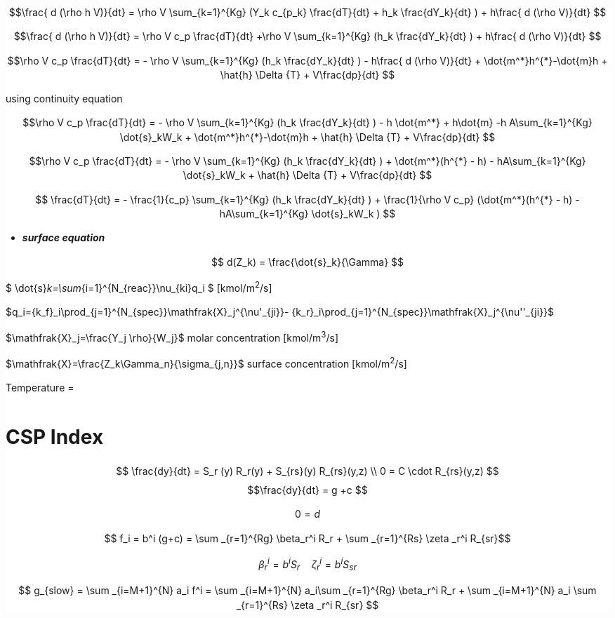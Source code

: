
$$\frac{ d (\rho h V)}{dt} = \rho V \sum_{k=1}^{Kg} (Y_k c_{p_k} \frac{dT}{dt} + h_k \frac{dY_k}{dt} )  +  h\frac{ d (\rho  V)}{dt} $$

$$\frac{ d (\rho h V)}{dt} = \rho V c_p \frac{dT}{dt} +\rho V \sum_{k=1}^{Kg} (h_k \frac{dY_k}{dt} )  +  h\frac{ d (\rho  V)}{dt} $$



$$\rho V c_p \frac{dT}{dt} =  - \rho V \sum_{k=1}^{Kg} (h_k \frac{dY_k}{dt} )  -  h\frac{ d (\rho  V)}{dt} + \dot{m^*}h^{*}-\dot{m}h + \hat{h} \Delta {T} + V\frac{dp}{dt} $$

using continuity equation


$$\rho V c_p \frac{dT}{dt} =  - \rho V \sum_{k=1}^{Kg} (h_k \frac{dY_k}{dt} )  -  h  \dot{m^*} + h\dot{m} -h  A\sum_{k=1}^{Kg} \dot{s}_kW_k + \dot{m^*}h^{*}-\dot{m}h + \hat{h} \Delta {T} + V\frac{dp}{dt} $$

 $$\rho V c_p \frac{dT}{dt} =  - \rho V \sum_{k=1}^{Kg} (h_k \frac{dY_k}{dt} )  +    \dot{m^*}(h^{*} - h)  - hA\sum_{k=1}^{Kg} \dot{s}_kW_k + \hat{h} \Delta {T} + V\frac{dp}{dt} $$

 $$  \frac{dT}{dt} =  - \frac{1}{c_p} \sum_{k=1}^{Kg} (h_k \frac{dY_k}{dt} )  +    \frac{1}{\rho V c_p} (\dot{m^*}(h^{*} - h)  - hA\sum_{k=1}^{Kg} \dot{s}_kW_k ) $$

* ***surface equation***

$$ d(Z_k) = \frac{\dot{s}_k}{\Gamma} $$


$
\dot{s}_k=\sum_{i=1}^{N_{reac}}\nu_{ki}q_i
$ [kmol/m$^2$/s]

$q_i={k_f}_i\prod_{j=1}^{N_{spec}}\mathfrak{X}_j^{\nu'_{ji}}-
{k_r}_i\prod_{j=1}^{N_{spec}}\mathfrak{X}_j^{\nu''_{ji}}$

$\mathfrak{X}_j=\frac{Y_j \rho}{W_j}$     molar concentration [kmol/m$^3$/s]

$\mathfrak{X}=\frac{Z_k\Gamma_n}{\sigma_{j,n}}$ surface concentration [kmol/m$^2$/s]






Temperature =
# CSP Index
$$
\frac{dy}{dt} = S_r (y)  R_r(y) + S_{rs}(y)  R_{rs}(y,z) \\
0 = C \cdot R_{rs}(y,z)
$$
$$\frac{dy}{dt} = g +c $$

$$ 0= d$$

$$ f_i = b^i (g+c) = \sum _{r=1}^{Rg} \beta_r^i R_r + \sum _{r=1}^{Rs} \zeta _r^i R_{sr}$$


$$ \beta_r^i = b^i S_r \quad \zeta_r^i = b^i S_{sr}$$

$$
g_{slow} = \sum _{i=M+1}^{N} a_i f^i =  \sum _{i=M+1}^{N} a_i\sum _{r=1}^{Rg} \beta_r^i R_r + \sum _{i=M+1}^{N} a_i \sum _{r=1}^{Rs} \zeta _r^i R_{sr}
$$

